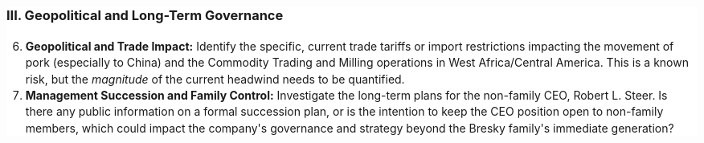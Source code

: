 ### III. Geopolitical and Long-Term Governance

6.  **Geopolitical and Trade Impact:** Identify the specific, current trade tariffs or import restrictions impacting the movement of pork (especially to China) and the Commodity Trading and Milling operations in West Africa/Central America. This is a known risk, but the *magnitude* of the current headwind needs to be quantified.
7.  **Management Succession and Family Control:** Investigate the long-term plans for the non-family CEO, Robert L. Steer. Is there any public information on a formal succession plan, or is the intention to keep the CEO position open to non-family members, which could impact the company's governance and strategy beyond the Bresky family's immediate generation?